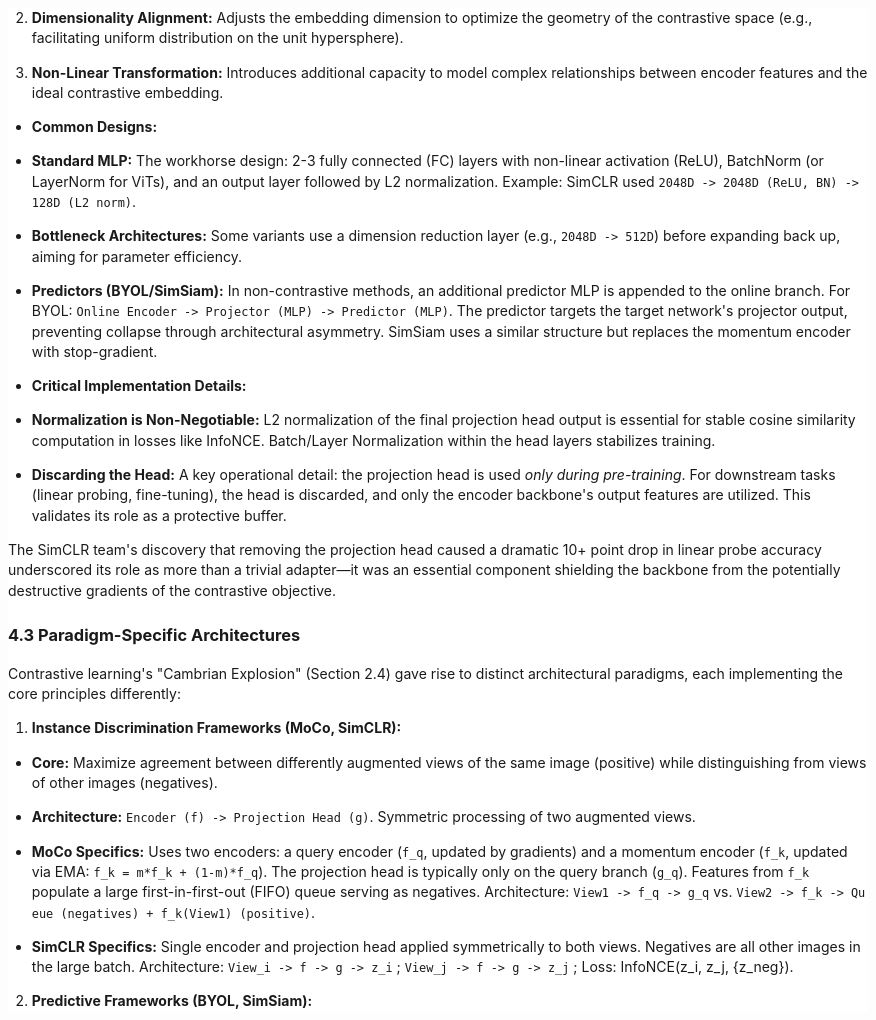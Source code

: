 2.  **Dimensionality Alignment:** Adjusts the embedding dimension to optimize the geometry of the contrastive space (e.g., facilitating uniform distribution on the unit hypersphere).

3.  **Non-Linear Transformation:** Introduces additional capacity to model complex relationships between encoder features and the ideal contrastive embedding.

*   **Common Designs:**

*   **Standard MLP:** The workhorse design: 2-3 fully connected (FC) layers with non-linear activation (ReLU), BatchNorm (or LayerNorm for ViTs), and an output layer followed by L2 normalization. Example: SimCLR used `2048D -> 2048D (ReLU, BN) -> 128D (L2 norm)`.

*   **Bottleneck Architectures:** Some variants use a dimension reduction layer (e.g., `2048D -> 512D`) before expanding back up, aiming for parameter efficiency.

*   **Predictors (BYOL/SimSiam):** In non-contrastive methods, an additional predictor MLP is appended to the online branch. For BYOL: `Online Encoder -> Projector (MLP) -> Predictor (MLP)`. The predictor targets the target network's projector output, preventing collapse through architectural asymmetry. SimSiam uses a similar structure but replaces the momentum encoder with stop-gradient.

*   **Critical Implementation Details:**

*   **Normalization is Non-Negotiable:** L2 normalization of the final projection head output is essential for stable cosine similarity computation in losses like InfoNCE. Batch/Layer Normalization within the head layers stabilizes training.

*   **Discarding the Head:** A key operational detail: the projection head is used *only during pre-training*. For downstream tasks (linear probing, fine-tuning), the head is discarded, and only the encoder backbone's output features are utilized. This validates its role as a protective buffer.

The SimCLR team's discovery that removing the projection head caused a dramatic 10+ point drop in linear probe accuracy underscored its role as more than a trivial adapter—it was an essential component shielding the backbone from the potentially destructive gradients of the contrastive objective.

### 4.3 Paradigm-Specific Architectures

Contrastive learning's "Cambrian Explosion" (Section 2.4) gave rise to distinct architectural paradigms, each implementing the core principles differently:

1.  **Instance Discrimination Frameworks (MoCo, SimCLR):**

*   **Core:** Maximize agreement between differently augmented views of the same image (positive) while distinguishing from views of other images (negatives).

*   **Architecture:** `Encoder (f) -> Projection Head (g)`. Symmetric processing of two augmented views.

*   **MoCo Specifics:** Uses two encoders: a query encoder (`f_q`, updated by gradients) and a momentum encoder (`f_k`, updated via EMA: `f_k = m*f_k + (1-m)*f_q`). The projection head is typically only on the query branch (`g_q`). Features from `f_k` populate a large first-in-first-out (FIFO) queue serving as negatives. Architecture: `View1 -> f_q -> g_q` vs. `View2 -> f_k -> Queue (negatives) + f_k(View1) (positive)`.

*   **SimCLR Specifics:** Single encoder and projection head applied symmetrically to both views. Negatives are all other images in the large batch. Architecture: `View_i -> f -> g -> z_i` ; `View_j -> f -> g -> z_j` ; Loss: InfoNCE(z_i, z_j, {z_neg}).

2.  **Predictive Frameworks (BYOL, SimSiam):**
